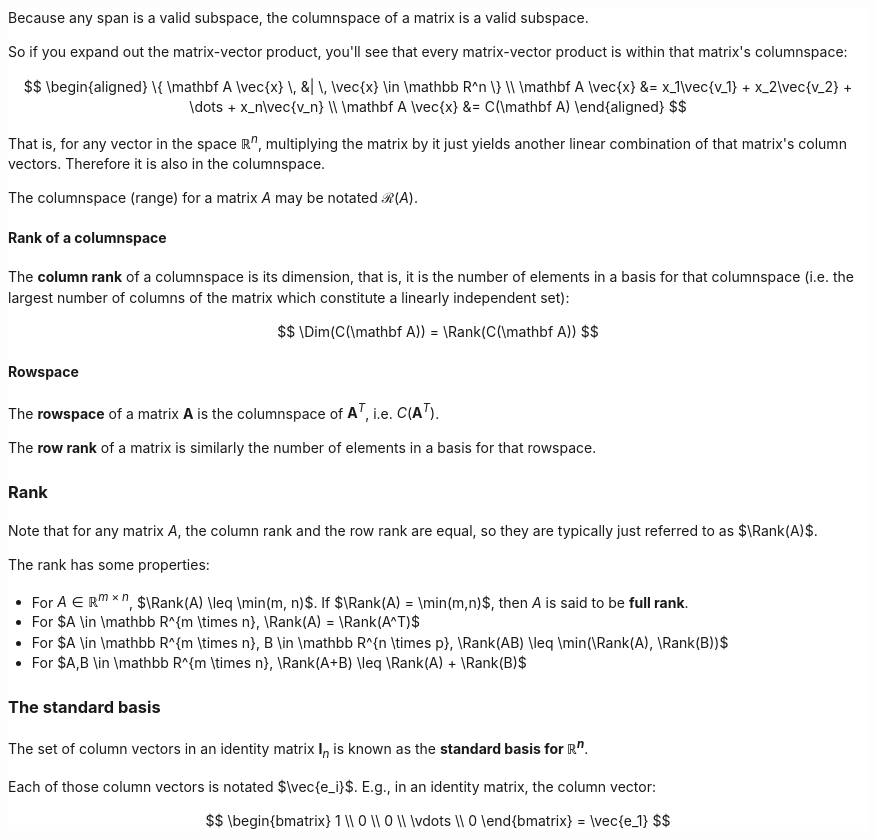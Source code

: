 Because any span is a valid subspace, the columnspace of a matrix is a valid subspace.

So if you expand out the matrix-vector product, you'll see that every matrix-vector product is within that matrix's columnspace:

$$
\begin{aligned}
\{ \mathbf A \vec{x} \, &| \, \vec{x} \in \mathbb R^n \} \\
\mathbf A \vec{x} &= x_1\vec{v_1} + x_2\vec{v_2} + \dots + x_n\vec{v_n} \\
\mathbf A \vec{x} &= C(\mathbf A)
\end{aligned}
$$

That is, for any vector in the space $\mathbb R^n$, multiplying the matrix by it just yields another linear combination of that matrix's column vectors. Therefore it is also in the columnspace.

The columnspace (range) for a matrix $A$ may be notated $\mathcal R(A)$.

#### Rank of a columnspace

The __column rank__ of a columnspace is its dimension, that is, it is the number of elements in a basis for that columnspace (i.e. the largest number of columns of the matrix which constitute a linearly independent set):

$$ \Dim(C(\mathbf A)) = \Rank(C(\mathbf A)) $$

#### Rowspace

The __rowspace__ of a matrix $\mathbf A$ is the columnspace of $\mathbf A^T$, i.e. $C(\mathbf A^T)$.

The __row rank__ of a matrix is similarly the number of elements in a basis for that rowspace.

### Rank

Note that for any matrix $A$, the column rank and the row rank are equal, so they are typically just referred to as $\Rank(A)$.

The rank has some properties:

- For $A \in \mathbb R^{m \times n}$, $\Rank(A) \leq \min(m, n)$. If $\Rank(A) = \min(m,n)$, then $A$ is said to be __full rank__.
- For $A \in \mathbb R^{m \times n}, \Rank(A) = \Rank(A^T)$
- For $A \in \mathbb R^{m \times n}, B \in \mathbb R^{n \times p}, \Rank(AB) \leq \min(\Rank(A), \Rank(B))$
- For $A,B \in \mathbb R^{m \times n}, \Rank(A+B) \leq \Rank(A) + \Rank(B)$


### The standard basis

The set of column vectors in an identity matrix $\mathbf I_n$ is known as the __standard basis for $\mathbb R^n$__.

Each of those column vectors is notated $\vec{e_i}$. E.g., in an identity matrix, the column vector:

$$ \begin{bmatrix} 1 \\ 0 \\ 0 \\ \vdots \\ 0 \end{bmatrix} = \vec{e_1} $$
